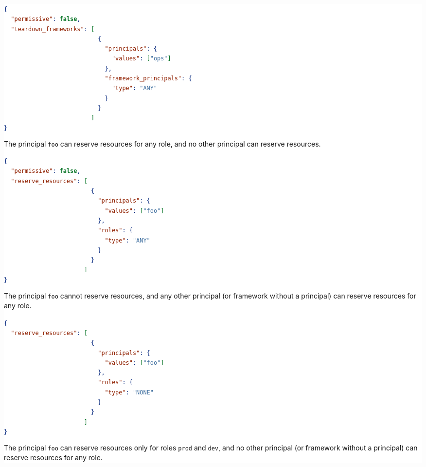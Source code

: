 ```json
{
  "permissive": false,
  "teardown_frameworks": [
                           {
                             "principals": {
                               "values": ["ops"]
                             },
                             "framework_principals": {
                               "type": "ANY"
                             }
                           }
                         ]
}
```

The principal `foo` can reserve resources for any role, and no other principal
can reserve resources.

```json
{
  "permissive": false,
  "reserve_resources": [
                         {
                           "principals": {
                             "values": ["foo"]
                           },
                           "roles": {
                             "type": "ANY"
                           }
                         }
                       ]
}
```

The principal `foo` cannot reserve resources, and any other principal (or
framework without a principal) can reserve resources for any role.

```json
{
  "reserve_resources": [
                         {
                           "principals": {
                             "values": ["foo"]
                           },
                           "roles": {
                             "type": "NONE"
                           }
                         }
                       ]
}
```

The principal `foo` can reserve resources only for roles `prod` and `dev`, and
no other principal (or framework without a principal) can reserve resources for
any role.
